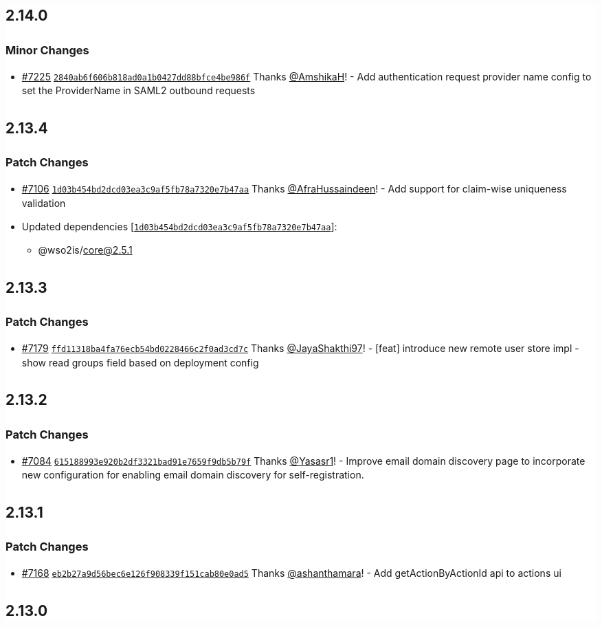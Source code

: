 ## 2.14.0

### Minor Changes

- [#7225](https://github.com/wso2/identity-apps/pull/7225) [`2840ab6f606b818ad0a1b0427dd88bfce4be986f`](https://github.com/wso2/identity-apps/commit/2840ab6f606b818ad0a1b0427dd88bfce4be986f) Thanks [@AmshikaH](https://github.com/AmshikaH)! - Add authentication request provider name config to set the ProviderName in SAML2 outbound requests

## 2.13.4

### Patch Changes

- [#7106](https://github.com/wso2/identity-apps/pull/7106) [`1d03b454bd2dcd03ea3c9af5fb78a7320e7b47aa`](https://github.com/wso2/identity-apps/commit/1d03b454bd2dcd03ea3c9af5fb78a7320e7b47aa) Thanks [@AfraHussaindeen](https://github.com/AfraHussaindeen)! - Add support for claim-wise uniqueness validation

- Updated dependencies [[`1d03b454bd2dcd03ea3c9af5fb78a7320e7b47aa`](https://github.com/wso2/identity-apps/commit/1d03b454bd2dcd03ea3c9af5fb78a7320e7b47aa)]:
  - @wso2is/core@2.5.1

## 2.13.3

### Patch Changes

- [#7179](https://github.com/wso2/identity-apps/pull/7179) [`ffd11318ba4fa76ecb54bd0228466c2f0ad3cd7c`](https://github.com/wso2/identity-apps/commit/ffd11318ba4fa76ecb54bd0228466c2f0ad3cd7c) Thanks [@JayaShakthi97](https://github.com/JayaShakthi97)! - [feat] introduce new remote user store impl - show read groups field based on deployment config

## 2.13.2

### Patch Changes

- [#7084](https://github.com/wso2/identity-apps/pull/7084) [`615188993e920b2df3321bad91e7659f9db5b79f`](https://github.com/wso2/identity-apps/commit/615188993e920b2df3321bad91e7659f9db5b79f) Thanks [@Yasasr1](https://github.com/Yasasr1)! - Improve email domain discovery page to incorporate new configuration for enabling email domain discovery for self-registration.

## 2.13.1

### Patch Changes

- [#7168](https://github.com/wso2/identity-apps/pull/7168) [`eb2b27a9d56bec6e126f908339f151cab80e0ad5`](https://github.com/wso2/identity-apps/commit/eb2b27a9d56bec6e126f908339f151cab80e0ad5) Thanks [@ashanthamara](https://github.com/ashanthamara)! - Add getActionByActionId api to actions ui

## 2.13.0

